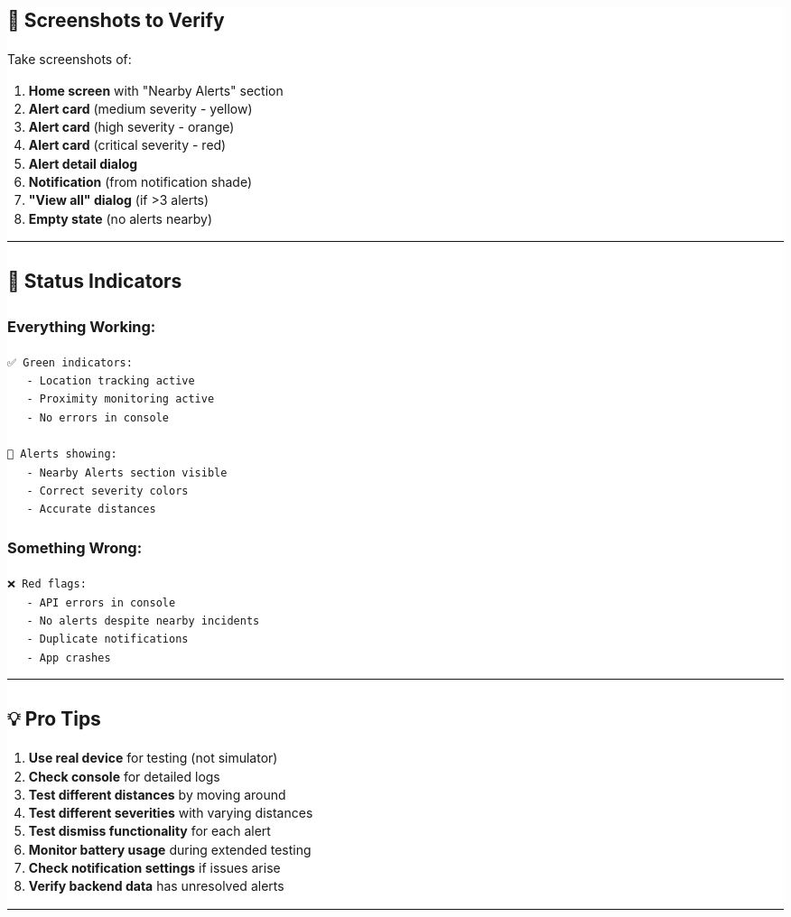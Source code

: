 
## 📸 Screenshots to Verify

Take screenshots of:

1. **Home screen** with "Nearby Alerts" section
2. **Alert card** (medium severity - yellow)
3. **Alert card** (high severity - orange)
4. **Alert card** (critical severity - red)
5. **Alert detail dialog**
6. **Notification** (from notification shade)
7. **"View all" dialog** (if >3 alerts)
8. **Empty state** (no alerts nearby)

---

## 🚦 Status Indicators

### Everything Working:
```
✅ Green indicators:
   - Location tracking active
   - Proximity monitoring active
   - No errors in console

🚨 Alerts showing:
   - Nearby Alerts section visible
   - Correct severity colors
   - Accurate distances
```

### Something Wrong:
```
❌ Red flags:
   - API errors in console
   - No alerts despite nearby incidents
   - Duplicate notifications
   - App crashes
```

---

## 💡 Pro Tips

1. **Use real device** for testing (not simulator)
2. **Check console** for detailed logs
3. **Test different distances** by moving around
4. **Test different severities** with varying distances
5. **Test dismiss functionality** for each alert
6. **Monitor battery usage** during extended testing
7. **Check notification settings** if issues arise
8. **Verify backend data** has unresolved alerts

---
